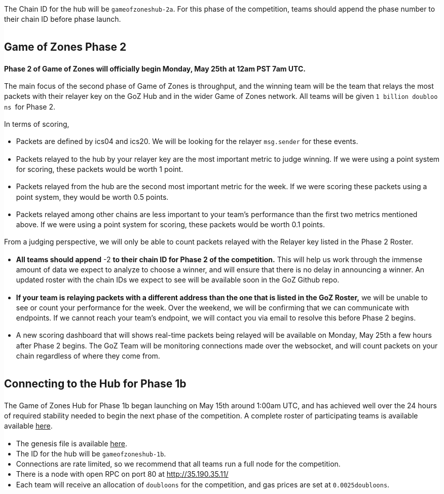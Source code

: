 The Chain ID for the hub will be `gameofzoneshub-2a`. For this phase of the competition, teams should append the phase number to their chain ID before phase launch.


## Game of Zones Phase 2

**Phase 2 of Game of Zones will officially begin Monday, May 25th at 12am PST  7am UTC.**

The main focus of the second phase of Game of Zones is throughput, and the winning team will be the team that relays the most packets with their relayer key on the GoZ Hub and in the wider Game of Zones network.  All teams will be given `1 billion doubloons `for Phase 2. 

In terms of scoring, 

* Packets are defined by ics04 and ics20. We will be looking for the relayer `msg.sender` for these events.

* Packets relayed to the hub by your relayer key are the most important metric to judge winning. If we were using a point system for scoring, these packets would be worth 1 point.

* Packets relayed from the hub are the second most important metric for the week. If we were scoring these packets using a point system, they would be worth 0.5 points. 

* Packets relayed among other chains are less important to your team’s performance than the first two metrics mentioned above. If we were using a point system for scoring, these packets would be worth 0.1 points.

From a judging perspective, we will only be able to count packets relayed with the Relayer key listed in the Phase 2 Roster. 


*  **All teams should append** -2 **to their chain ID for Phase 2 of the competition.** This will help us work through the immense amount of data we expect to analyze to choose a winner, and will ensure that there is no delay in announcing a winner.  An updated roster with the chain IDs we expect to see will be available soon in the GoZ Github repo.

* **If your team is relaying packets with a different address than the one that is listed in the GoZ Roster,** we will be unable to see or count your performance for the week. Over the weekend, we will be confirming that we can communicate with endpoints. If we cannot reach your team’s endpoint, we will contact you via email to resolve this before Phase 2 begins.

* A new scoring dashboard that will shows real-time packets being relayed will be available on Monday, May 25th a few hours after Phase 2 begins. The GoZ Team will be monitoring connections made over the websocket, and will count packets on your chain regardless of where they come from.  



## Connecting to the Hub for Phase 1b

The Game of Zones Hub for Phase 1b began launching on May 15th around 1:00am UTC, and has achieved well over the 24 hours of required stability needed to begin the next phase of the competition. A complete roster of participating teams is available available [here](goz-roster.csv).

* The genesis file is available [here](goz-genesis.json).
* The ID for the hub will be `gameofzoneshub-1b`.
* Connections are rate limited, so we recommend that all teams run a full node for the competition. 
* There is a node with open RPC on port 80 at http://35.190.35.11/
* Each team will receive an allocation of `doubloons` for the competition, and gas prices are set at `0.0025doubloons`.
